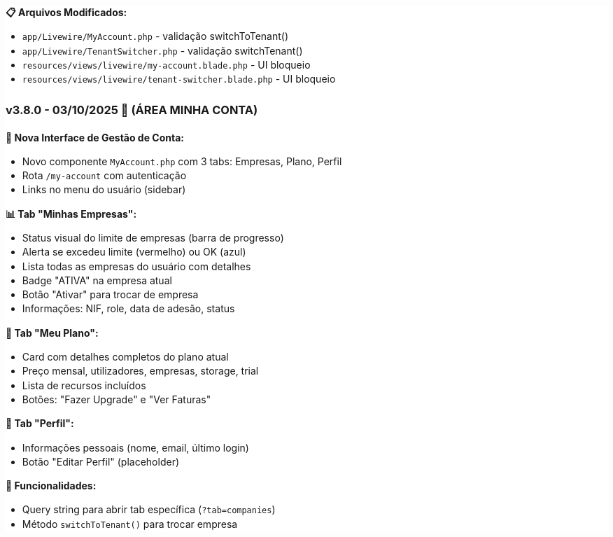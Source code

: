 **📋 Arquivos Modificados:**
- `app/Livewire/MyAccount.php` - validação switchToTenant()
- `app/Livewire/TenantSwitcher.php` - validação switchTenant()
- `resources/views/livewire/my-account.blade.php` - UI bloqueio
- `resources/views/livewire/tenant-switcher.blade.php` - UI bloqueio

### v3.8.0 - 03/10/2025 👤 (ÁREA MINHA CONTA)
**🎨 Nova Interface de Gestão de Conta:**
- Novo componente `MyAccount.php` com 3 tabs: Empresas, Plano, Perfil
- Rota `/my-account` com autenticação
- Links no menu do usuário (sidebar)

**📊 Tab "Minhas Empresas":**
- Status visual do limite de empresas (barra de progresso)
- Alerta se excedeu limite (vermelho) ou OK (azul)
- Lista todas as empresas do usuário com detalhes
- Badge "ATIVA" na empresa atual
- Botão "Ativar" para trocar de empresa
- Informações: NIF, role, data de adesão, status

**👑 Tab "Meu Plano":**
- Card com detalhes completos do plano atual
- Preço mensal, utilizadores, empresas, storage, trial
- Lista de recursos incluídos
- Botões: "Fazer Upgrade" e "Ver Faturas"

**👨 Tab "Perfil":**
- Informações pessoais (nome, email, último login)
- Botão "Editar Perfil" (placeholder)

**🔧 Funcionalidades:**
- Query string para abrir tab específica (`?tab=companies`)
- Método `switchToTenant()` para trocar empresa
